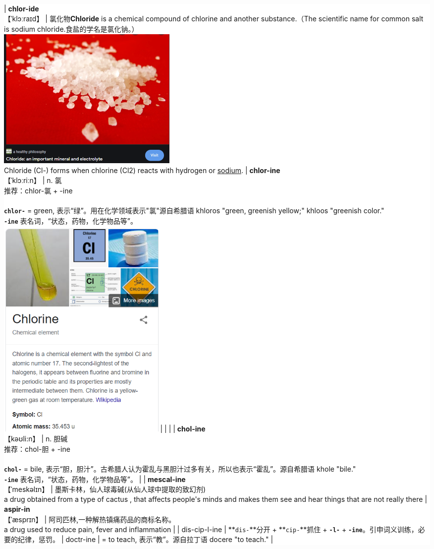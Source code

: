 | **chlor-ide**<br />【ˈklɔːraɪd】       | 氯化物**Chloride** is a chemical compound of chlorine and another substance.（The scientific name for common salt is sodium chloride.食盐的学名是氯化钠。）<br /><img src="./images/image-20220219104243406.png" alt="image-20220219104243406" style="zoom:50%;" /><br />Chloride (Cl-) forms when chlorine (Cl2) reacts with hydrogen or [sodium](https://www.ahealthyphilosophy.com/article/sodium-an-essential-macromineral). | **chlor-ine**<br />【ˈklɔːriːn】                        | n. 氯<br/>推荐：chlor-氯 + -ine<br/><br/>**`chlor-`** = green, 表示“绿”。用在化学领域表示"氯"源自希腊语 khloros "green, greenish yellow;" khloos "greenish color."<br/>**`-ine`** 表名词，“状态，药物，化学物品等”。<br /><img src="./images/image-20220219104351753.png" alt="image-20220219104351753" style="zoom:67%;" /> |
|                                        |                                                              | **chol-ine**<br />【kəʊli:n】                           | n. 胆碱<br/>推荐：chol-胆 + -ine<br/><br/>**`chol-`** = bile, 表示“胆，胆汁”。古希腊人认为霍乱与黑胆汁过多有关，所以也表示“霍乱”。源自希腊语 khole "bile."<br/>**`-ine`** 表名词，“状态，药物，化学物品等”。 |
| **mescal-ine**     <br />【ˈmeskəlɪn】 | 墨斯卡林，仙人球毒碱(从仙人球中提取的致幻剂)<br />a drug obtained from a type of cactus , that affects people's minds and makes them see and hear things that are not really there | **aspir-in**<br />【ˈæsprɪn】                           | 阿司匹林,一种解热镇痛药品的商标名称。<br />a drug used to reduce pain, fever and inflammation |
| dis-cip-l-ine                          | **`dis-`**分开 + **`cip-`**抓住 + **`-l-`** + **`-ine`**。引申词义训练，必要的纪律，惩罚。 | doctr-ine                                               | = to teach, 表示“教”。源自拉丁语 docere "to teach."          |
